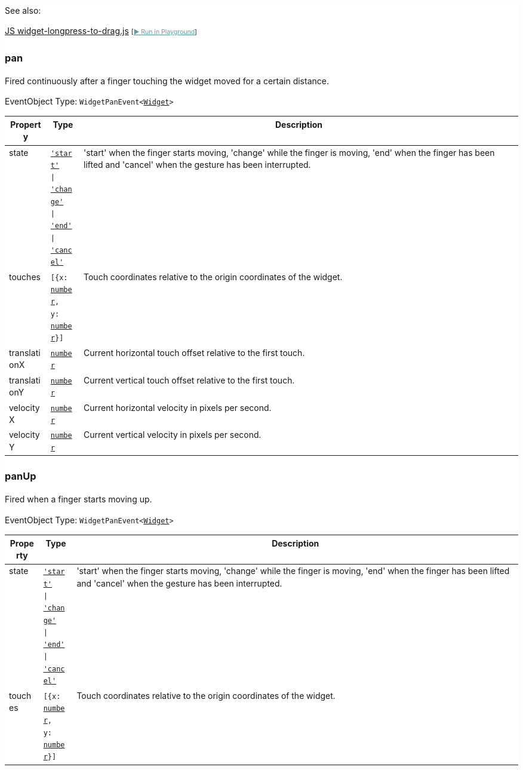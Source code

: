 
See also:
  
[<span class='language js'>JS</span> widget-longpress-to-drag.js](https://github.com/eclipsesource/tabris-js/tree/v3.8.0/snippets/widget-longpress-to-drag.js) <span style="font-size: 75%;">[<a href="https://playground.tabris.com/?gitref=v3.8.0&snippet=widget-longpress-to-drag.js" style="color: cadetblue;">► Run in Playground</a>]</span>
### pan

Fired continuously after a finger touching the widget moved for a certain distance.

EventObject Type: <code style="white-space: nowrap">WidgetPanEvent&lt;<a href="#" >Widget</a>&gt;</code>

Property|Type|Description
-|-|-
state | <code style="white-space: nowrap"><a href="https://developer.mozilla.org/en-US/docs/Web/JavaScript/Data_structures#string_type" title="View &quot;string&quot; on MDN">'start'</a><br/>&#124; <a href="https://developer.mozilla.org/en-US/docs/Web/JavaScript/Data_structures#string_type" title="View &quot;string&quot; on MDN">'change'</a><br/>&#124; <a href="https://developer.mozilla.org/en-US/docs/Web/JavaScript/Data_structures#string_type" title="View &quot;string&quot; on MDN">'end'</a><br/>&#124; <a href="https://developer.mozilla.org/en-US/docs/Web/JavaScript/Data_structures#string_type" title="View &quot;string&quot; on MDN">'cancel'</a></code> | 'start' when the finger starts moving, 'change' while the finger is moving, 'end' when the finger has been lifted and 'cancel' when the gesture has been interrupted.
touches | <code style="white-space: nowrap">[{x: <a href="https://developer.mozilla.org/en-US/docs/Web/JavaScript/Data_structures#number_type" title="View &quot;number&quot; on MDN">number</a>, y: <a href="https://developer.mozilla.org/en-US/docs/Web/JavaScript/Data_structures#number_type" title="View &quot;number&quot; on MDN">number</a>}]</code> | Touch coordinates relative to the origin coordinates of the widget.
translationX | <code style="white-space: nowrap"><a href="https://developer.mozilla.org/en-US/docs/Web/JavaScript/Data_structures#number_type" title="View &quot;number&quot; on MDN">number</a></code> | Current horizontal touch offset relative to the first touch.
translationY | <code style="white-space: nowrap"><a href="https://developer.mozilla.org/en-US/docs/Web/JavaScript/Data_structures#number_type" title="View &quot;number&quot; on MDN">number</a></code> | Current vertical touch offset relative to the first touch.
velocityX | <code style="white-space: nowrap"><a href="https://developer.mozilla.org/en-US/docs/Web/JavaScript/Data_structures#number_type" title="View &quot;number&quot; on MDN">number</a></code> | Current horizontal velocity in pixels per second.
velocityY | <code style="white-space: nowrap"><a href="https://developer.mozilla.org/en-US/docs/Web/JavaScript/Data_structures#number_type" title="View &quot;number&quot; on MDN">number</a></code> | Current vertical velocity in pixels per second.

### panUp

Fired when a finger starts moving up.

EventObject Type: <code style="white-space: nowrap">WidgetPanEvent&lt;<a href="#" >Widget</a>&gt;</code>

Property|Type|Description
-|-|-
state | <code style="white-space: nowrap"><a href="https://developer.mozilla.org/en-US/docs/Web/JavaScript/Data_structures#string_type" title="View &quot;string&quot; on MDN">'start'</a><br/>&#124; <a href="https://developer.mozilla.org/en-US/docs/Web/JavaScript/Data_structures#string_type" title="View &quot;string&quot; on MDN">'change'</a><br/>&#124; <a href="https://developer.mozilla.org/en-US/docs/Web/JavaScript/Data_structures#string_type" title="View &quot;string&quot; on MDN">'end'</a><br/>&#124; <a href="https://developer.mozilla.org/en-US/docs/Web/JavaScript/Data_structures#string_type" title="View &quot;string&quot; on MDN">'cancel'</a></code> | 'start' when the finger starts moving, 'change' while the finger is moving, 'end' when the finger has been lifted and 'cancel' when the gesture has been interrupted.
touches | <code style="white-space: nowrap">[{x: <a href="https://developer.mozilla.org/en-US/docs/Web/JavaScript/Data_structures#number_type" title="View &quot;number&quot; on MDN">number</a>, y: <a href="https://developer.mozilla.org/en-US/docs/Web/JavaScript/Data_structures#number_type" title="View &quot;number&quot; on MDN">number</a>}]</code> | Touch coordinates relative to the origin coordinates of the widget.